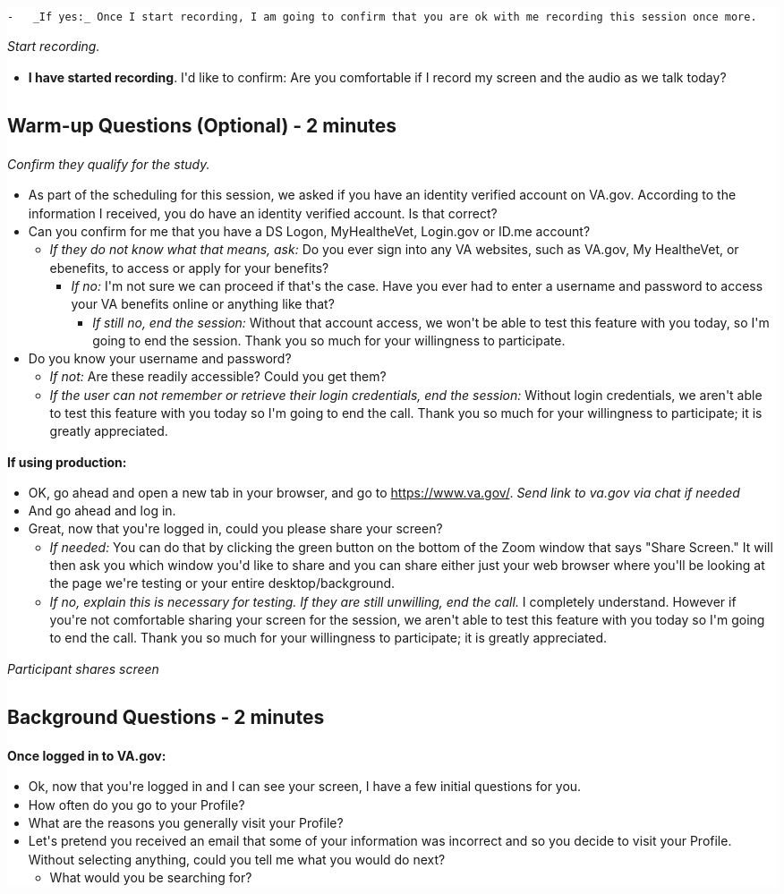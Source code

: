 	-   _If yes:_ Once I start recording, I am going to confirm that you are ok with me recording this session once more.

_Start recording._

-   **I have started recording**. I'd like to confirm: Are you comfortable if I record my screen and the audio as we talk today?

Warm-up Questions (Optional) - 2 minutes
----------------------------------------

_Confirm they qualify for the study._

-   As part of the scheduling for this session, we asked if you have an identity verified account on VA.gov. According to the information I received, you do have an identity verified account. Is that correct?
-   Can you confirm for me that you have a DS Logon, MyHealtheVet, Login.gov or ID.me account?
	-   _If they do not know what that means, ask:_ Do you ever sign into any VA websites, such as VA.gov, My HealtheVet, or ebenefits, to access or apply for your benefits?
		-   _If no:_ I'm not sure we can proceed if that's the case. Have you ever had to enter a username and password to access your VA benefits online or anything like that?
			-   _If still no, end the session:_ Without that account access, we won't be able to test this feature with you today, so I'm going to end the session. Thank you so much for your willingness to participate.
-   Do you know your username and password?
	-   _If not:_ Are these readily accessible? Could you get them?
	-   _If the user can not remember or retrieve their login credentials, end the session:_ Without login credentials, we aren't able to test this feature with you today so I'm going to end the call. Thank you so much for your willingness to participate; it is greatly appreciated.

**If using production:**

-   OK, go ahead and open a new tab in your browser, and go to <https://www.va.gov/>. _Send link to va.gov via chat if needed_
-   And go ahead and log in.
- Great, now that you're logged in, could you please share your screen?
	- _If needed:_ You can do that by clicking the green button on the bottom of the Zoom window that says "Share Screen." It will then ask you which window you'd like to share and you can share either just your web browser where you'll be looking at the page we're testing or your entire desktop/background.
	- _If no, explain this is necessary for testing. If they are still unwilling, end the call._ I completely understand. However if you're not comfortable sharing your screen for the session, we aren't able to test this feature with you today so I'm going to end the call. Thank you so much for your willingness to participate; it is greatly appreciated.

_Participant shares screen_

## Background Questions - 2 minutes

**Once logged in to VA.gov:** 
-   Ok, now that you're logged in and I can see your screen, I have a few initial questions for you.
-   How often do you go to your Profile?
-   What are the reasons you generally visit your Profile?
-   Let's pretend you received an email that some of your information was incorrect and so you decide to visit your Profile. Without selecting anything, could you tell me what you would do next?
	-   What would you be searching for?
